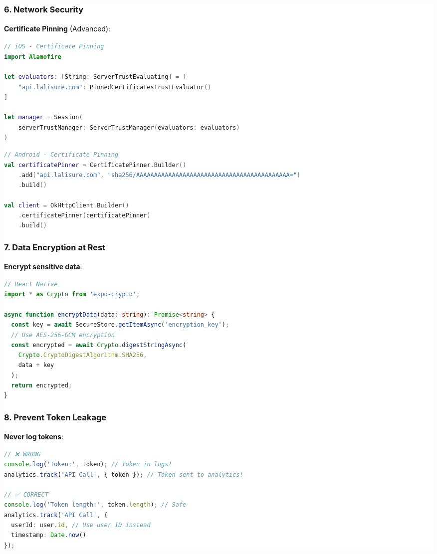 ### 6. **Network Security**

**Certificate Pinning** (Advanced):

```swift
// iOS - Certificate Pinning
import Alamofire

let evaluators: [String: ServerTrustEvaluating] = [
    "api.lalisure.com": PinnedCertificatesTrustEvaluator()
]

let manager = Session(
    serverTrustManager: ServerTrustManager(evaluators: evaluators)
)
```

```kotlin
// Android - Certificate Pinning
val certificatePinner = CertificatePinner.Builder()
    .add("api.lalisure.com", "sha256/AAAAAAAAAAAAAAAAAAAAAAAAAAAAAAAAAAAAAAAAAAA=")
    .build()

val client = OkHttpClient.Builder()
    .certificatePinner(certificatePinner)
    .build()
```

### 7. **Data Encryption at Rest**

**Encrypt sensitive data**:

```typescript
// React Native
import * as Crypto from 'expo-crypto';

async function encryptData(data: string): Promise<string> {
  const key = await SecureStore.getItemAsync('encryption_key');
  // Use AES-256-GCM encryption
  const encrypted = await Crypto.digestStringAsync(
    Crypto.CryptoDigestAlgorithm.SHA256,
    data + key
  );
  return encrypted;
}
```

### 8. **Prevent Token Leakage**

**Never log tokens**:

```typescript
// ❌ WRONG
console.log('Token:', token); // Token in logs!
analytics.track('API Call', { token }); // Token sent to analytics!

// ✅ CORRECT
console.log('Token length:', token.length); // Safe
analytics.track('API Call', {
  userId: user.id, // Use user ID instead
  timestamp: Date.now()
});
```
